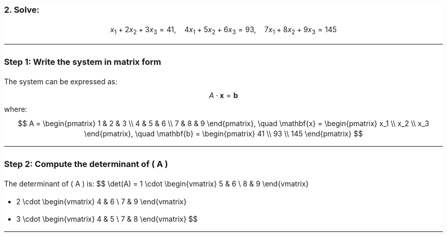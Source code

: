 
### **2. Solve:**
$$
x_1 + 2x_2 + 3x_3 = 41, \quad 4x_1 + 5x_2 + 6x_3 = 93, \quad 7x_1 + 8x_2 + 9x_3 = 145
$$

---

### Step 1: Write the system in matrix form

The system can be expressed as:
$$
A \cdot \mathbf{x} = \mathbf{b}
$$
where:
$$
A = \begin{pmatrix}
1 & 2 & 3 \\
4 & 5 & 6 \\
7 & 8 & 9
\end{pmatrix}, \quad
\mathbf{x} = \begin{pmatrix}
x_1 \\
x_2 \\
x_3
\end{pmatrix}, \quad
\mathbf{b} = \begin{pmatrix}
41 \\
93 \\
145
\end{pmatrix}
$$

---

### Step 2: Compute the determinant of \( A \)

The determinant of \( A \) is:
$$
\det(A) = 1 \cdot \begin{vmatrix}
5 & 6 \\
8 & 9
\end{vmatrix}
- 2 \cdot \begin{vmatrix}
4 & 6 \\
7 & 9
\end{vmatrix}
+ 3 \cdot \begin{vmatrix}
4 & 5 \\
7 & 8
\end{vmatrix}
$$

---